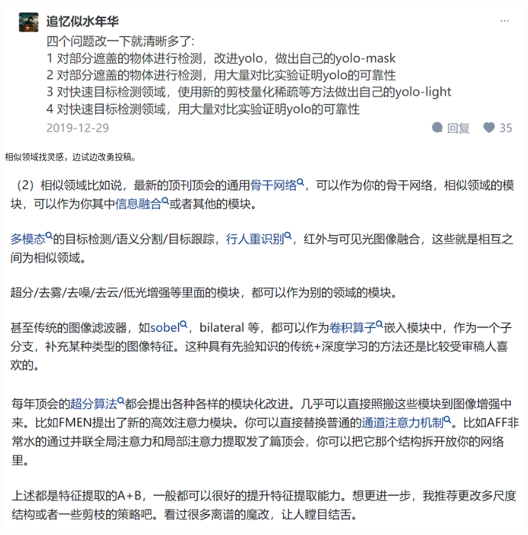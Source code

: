 ![image-20240515151852522](实验.assets/image-20240515151852522.png)

相似领域找灵感，边试边改勇投稿。

![image-20240515153537523](实验.assets/image-20240515153537523.png)

![image-20240515160319161](实验.assets/image-20240515160319161.png)
